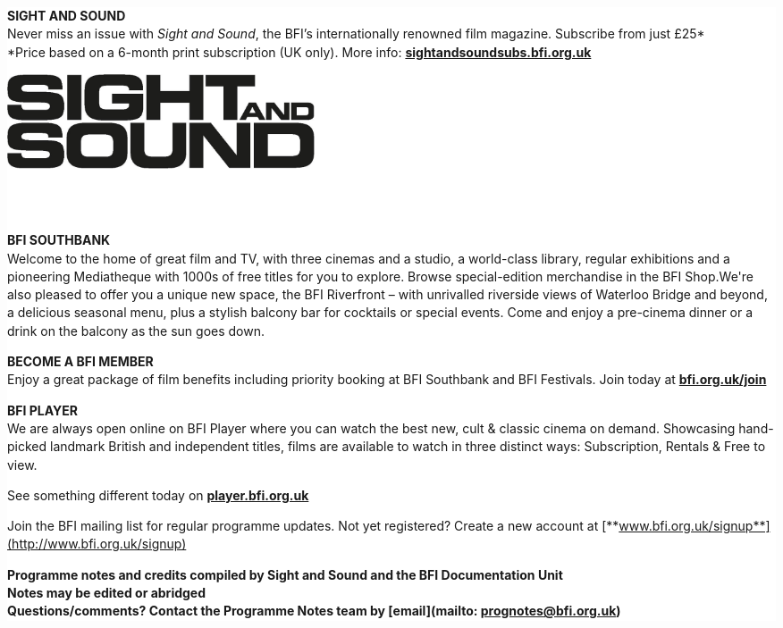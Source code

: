 **SIGHT AND SOUND**<br>
Never miss an issue with _Sight and Sound_, the BFI’s internationally renowned film magazine. Subscribe from just £25*<br>
*Price based on a 6-month print subscription (UK only). More info: [**sightandsoundsubs.bfi.org.uk**](https://sightandsoundsubs.bfi.org.uk/subscribe)

<img style="float: left;" src="/img/sight-and-sound.jpg" width="40%" height="40%"><br><br><br><br><br><br><br><br>

**BFI SOUTHBANK**  
Welcome to the home of great film and TV, with three cinemas and a studio, a world-class library, regular exhibitions and a pioneering Mediatheque with 1000s of free titles for you to explore. Browse special-edition merchandise in the BFI Shop.We&#39;re also pleased to offer you a unique new space, the BFI Riverfront – with unrivalled riverside views of Waterloo Bridge and beyond, a delicious seasonal menu, plus a stylish balcony bar for cocktails or special events. Come and enjoy a pre-cinema dinner or a drink on the balcony as the sun goes down.  

**BECOME A BFI MEMBER**  
Enjoy a great package of film benefits including priority booking at BFI Southbank and BFI Festivals. Join today at [**bfi.org.uk/join**](http://www.bfi.org.uk/join)  

**BFI PLAYER**  
 We are always open online on BFI Player where you can watch the best new, cult &amp; classic cinema on demand. Showcasing hand-picked landmark British and independent titles, films are available to watch in three distinct ways: Subscription, Rentals &amp; Free to view.  

See something different today on [**player.bfi.org.uk**](https://player.bfi.org.uk)  

Join the BFI mailing list for regular programme updates. Not yet registered? Create a new account at [**www.bfi.org.uk/signup**](http://www.bfi.org.uk/signup)

**Programme notes and credits compiled by Sight and Sound and the BFI Documentation Unit  
Notes may be edited or abridged  
Questions/comments? Contact the Programme Notes team by [email](mailto: prognotes@bfi.org.uk)** 

